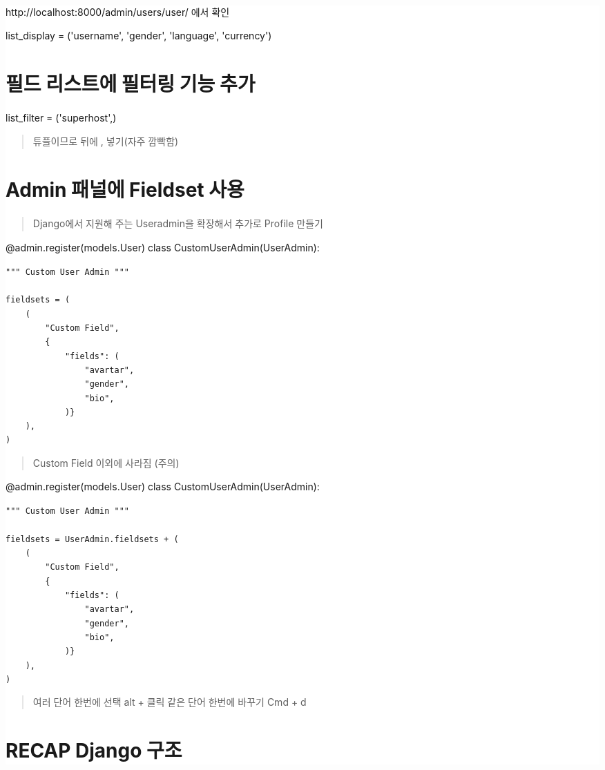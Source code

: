 http://localhost:8000/admin/users/user/ 에서 확인

list_display = ('username', 'gender', 'language', 'currency')

# 필드 리스트에 필터링 기능 추가

list_filter = ('superhost',)

> 튜플이므로 뒤에 , 넣기(자주 깜빡함)

# Admin 패널에 Fieldset 사용

> Django에서 지원해 주는 Useradmin을 확장해서 추가로 Profile 만들기

@admin.register(models.User)
class CustomUserAdmin(UserAdmin):

    """ Custom User Admin """

    fieldsets = (
        (
            "Custom Field",
            {
                "fields": (
                    "avartar",
                    "gender",
                    "bio",
                )}
        ),
    )

> Custom Field 이외에 사라짐 (주의)

@admin.register(models.User)
class CustomUserAdmin(UserAdmin):

    """ Custom User Admin """

    fieldsets = UserAdmin.fieldsets + (
        (
            "Custom Field",
            {
                "fields": (
                    "avartar",
                    "gender",
                    "bio",
                )}
        ),
    )

> 여러 단어 한번에 선택 alt + 클릭
> 같은 단어 한번에 바꾸기 Cmd + d

# RECAP Django 구조
